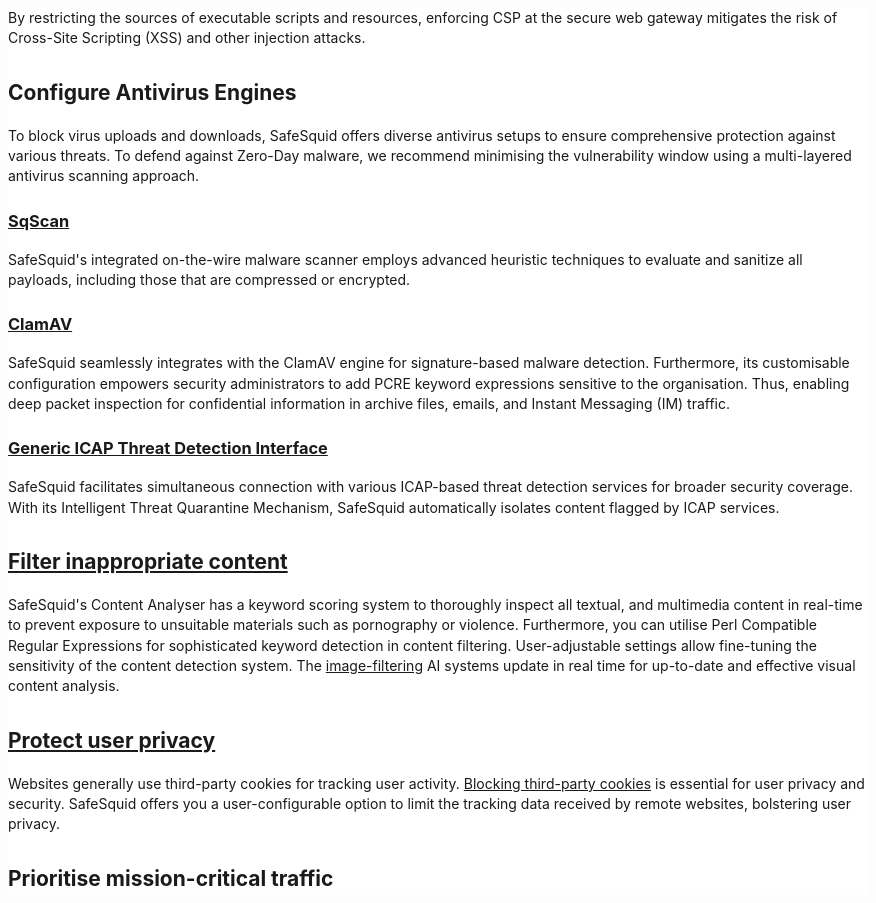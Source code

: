 By restricting the sources of executable scripts and resources, enforcing CSP at the secure web gateway mitigates the risk of Cross-Site Scripting (XSS) and other injection attacks.

## Configure Antivirus Engines

To block virus uploads and downloads, SafeSquid offers diverse antivirus setups to ensure comprehensive protection against various threats. To defend against Zero-Day malware, we recommend minimising the vulnerability window using a multi-layered antivirus scanning approach.

### [SqScan](https://help.safesquid.com/portal/en/kb/articles/sqscan)

SafeSquid's integrated on-the-wire malware scanner employs advanced heuristic techniques to evaluate and sanitize all payloads, including those that are compressed or encrypted.

### [ClamAV](https://www.clamav.net/)

SafeSquid seamlessly integrates with the ClamAV engine for signature-based malware detection. Furthermore, its customisable
configuration empowers security administrators to add PCRE keyword expressions sensitive to the organisation. Thus, enabling deep packet inspection for confidential information in archive files, emails, and Instant Messaging (IM) traffic.

### [Generic ICAP Threat Detection Interface](https://help.safesquid.com/portal/en/kb/articles/icap)

SafeSquid facilitates simultaneous connection with various ICAP-based threat detection services for broader security coverage. With its Intelligent Threat Quarantine Mechanism, SafeSquid automatically isolates content flagged by ICAP services.

## [Filter inappropriate content](https://help.safesquid.com/portal/en/kb/articles/content-filtering)

SafeSquid's Content Analyser has a keyword scoring system to thoroughly inspect all textual, and multimedia content in real-time to prevent exposure to unsuitable materials such as pornography or violence.
Furthermore, you can utilise Perl Compatible Regular Expressions for sophisticated keyword detection in content filtering. User-adjustable settings allow fine-tuning the sensitivity of the content detection system. The [image-filtering](https://help.safesquid.com/portal/en/kb/articles/image-analyzer) AI systems update in real time for up-to-date and effective visual
content analysis.

## [Protect user privacy](https://help.safesquid.com/portal/en/kb/articles/block-third-party-cookies)

Websites generally use third-party cookies for tracking user activity.
[Blocking third-party cookies](https://help.safesquid.com/portal/en/kb/articles/block-third-party-cookies) is essential for user privacy and security. SafeSquid offers you a user-configurable option to limit the tracking data received by remote websites, bolstering user privacy.

## Prioritise mission-critical traffic

